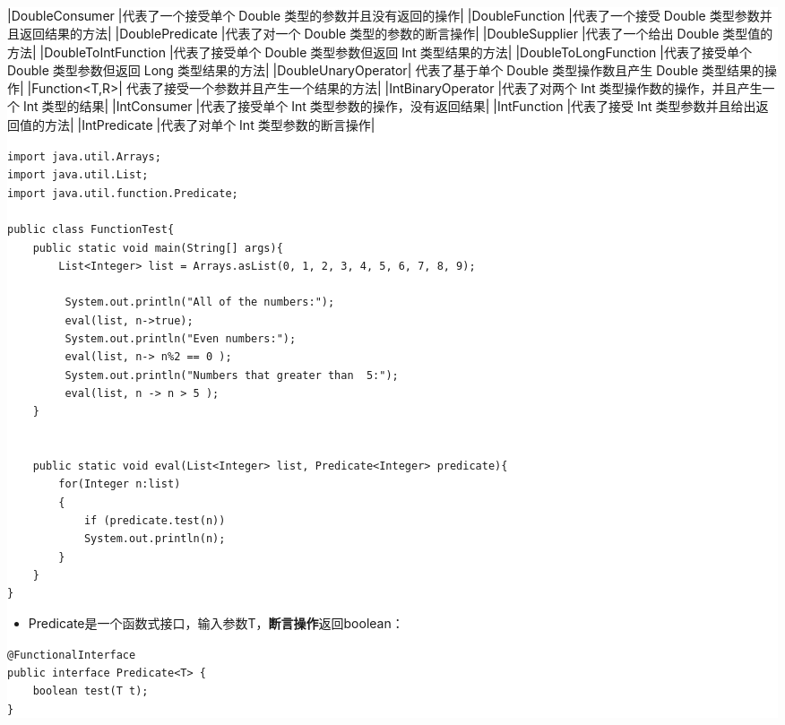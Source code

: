 |DoubleConsumer	|代表了一个接受单个 Double 类型的参数并且没有返回的操作|
|DoubleFunction<R>	|代表了一个接受 Double 类型参数并且返回结果的方法|
|DoublePredicate	|代表了对一个 Double 类型的参数的断言操作|
|DoubleSupplier	|代表了一个给出 Double 类型值的方法|
|DoubleToIntFunction	|代表了接受单个 Double 类型参数但返回 Int 类型结果的方法|
|DoubleToLongFunction	|代表了接受单个 Double 类型参数但返回 Long 类型结果的方法|
|DoubleUnaryOperator|	代表了基于单个 Double 类型操作数且产生 Double 类型结果的操作|
|Function<T,R>|	代表了接受一个参数并且产生一个结果的方法|
|IntBinaryOperator	|代表了对两个 Int 类型操作数的操作，并且产生一个 Int 类型的结果|
|IntConsumer	|代表了接受单个 Int 类型参数的操作，没有返回结果|
|IntFunction<R>	|代表了接受 Int 类型参数并且给出返回值的方法|
|IntPredicate	|代表了对单个 Int 类型参数的断言操作|

```
import java.util.Arrays;
import java.util.List;
import java.util.function.Predicate;

public class FunctionTest{
    public static void main(String[] args){
        List<Integer> list = Arrays.asList(0, 1, 2, 3, 4, 5, 6, 7, 8, 9);

         System.out.println("All of the numbers:");
         eval(list, n->true);
         System.out.println("Even numbers:");
         eval(list, n-> n%2 == 0 );
         System.out.println("Numbers that greater than  5:");
         eval(list, n -> n > 5 );
    }


    public static void eval(List<Integer> list, Predicate<Integer> predicate){
        for(Integer n:list)
        {
            if (predicate.test(n))
            System.out.println(n);
        }
    }
}
```

- Predicate是一个函数式接口，输入参数T，**断言操作**返回boolean：
```
@FunctionalInterface
public interface Predicate<T> {
    boolean test(T t);
}
```
